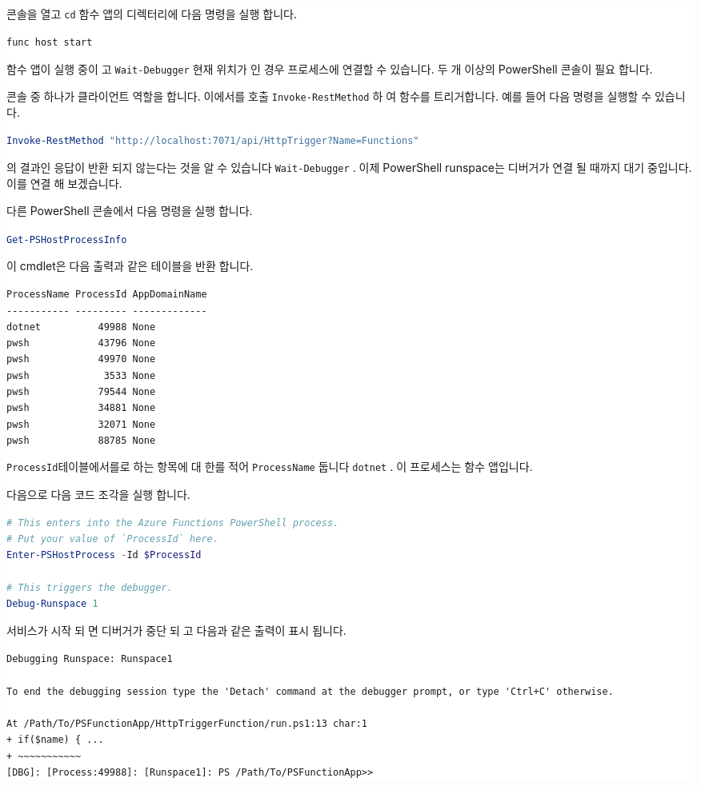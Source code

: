 콘솔을 열고 `cd` 함수 앱의 디렉터리에 다음 명령을 실행 합니다.

```sh
func host start
```

함수 앱이 실행 중이 고 `Wait-Debugger` 현재 위치가 인 경우 프로세스에 연결할 수 있습니다. 두 개 이상의 PowerShell 콘솔이 필요 합니다.

콘솔 중 하나가 클라이언트 역할을 합니다. 이에서를 호출 `Invoke-RestMethod` 하 여 함수를 트리거합니다. 예를 들어 다음 명령을 실행할 수 있습니다.

```powershell
Invoke-RestMethod "http://localhost:7071/api/HttpTrigger?Name=Functions"
```

의 결과인 응답이 반환 되지 않는다는 것을 알 수 있습니다 `Wait-Debugger` . 이제 PowerShell runspace는 디버거가 연결 될 때까지 대기 중입니다. 이를 연결 해 보겠습니다.

다른 PowerShell 콘솔에서 다음 명령을 실행 합니다.

```powershell
Get-PSHostProcessInfo
```

이 cmdlet은 다음 출력과 같은 테이블을 반환 합니다.

```output
ProcessName ProcessId AppDomainName
----------- --------- -------------
dotnet          49988 None
pwsh            43796 None
pwsh            49970 None
pwsh             3533 None
pwsh            79544 None
pwsh            34881 None
pwsh            32071 None
pwsh            88785 None
```

`ProcessId`테이블에서를로 하는 항목에 대 한를 적어 `ProcessName` 둡니다 `dotnet` . 이 프로세스는 함수 앱입니다.

다음으로 다음 코드 조각을 실행 합니다.

```powershell
# This enters into the Azure Functions PowerShell process.
# Put your value of `ProcessId` here.
Enter-PSHostProcess -Id $ProcessId

# This triggers the debugger.
Debug-Runspace 1
```

서비스가 시작 되 면 디버거가 중단 되 고 다음과 같은 출력이 표시 됩니다.

```
Debugging Runspace: Runspace1

To end the debugging session type the 'Detach' command at the debugger prompt, or type 'Ctrl+C' otherwise.

At /Path/To/PSFunctionApp/HttpTriggerFunction/run.ps1:13 char:1
+ if($name) { ...
+ ~~~~~~~~~~~
[DBG]: [Process:49988]: [Runspace1]: PS /Path/To/PSFunctionApp>>
```
